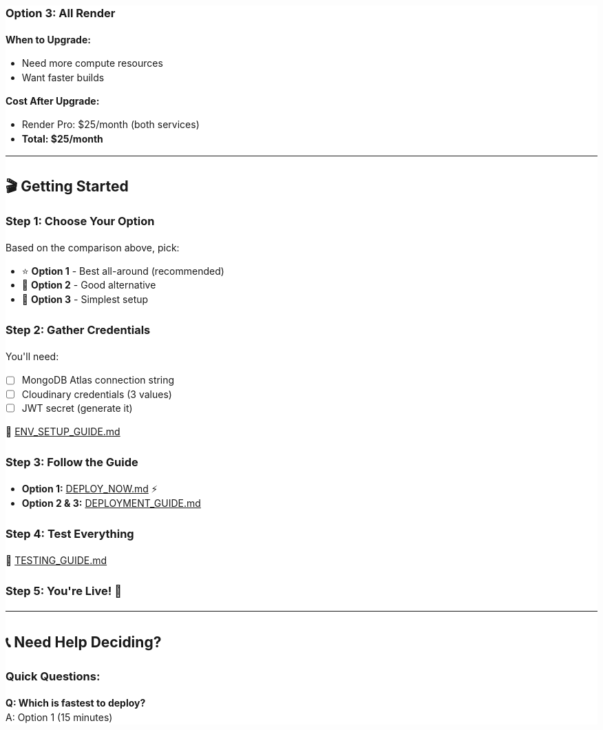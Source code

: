 
### Option 3: All Render

**When to Upgrade:**

- Need more compute resources
- Want faster builds

**Cost After Upgrade:**

- Render Pro: $25/month (both services)
- **Total: $25/month**

---

## 🎬 Getting Started

### Step 1: Choose Your Option

Based on the comparison above, pick:

- ⭐ **Option 1** - Best all-around (recommended)
- 💚 **Option 2** - Good alternative
- 🔷 **Option 3** - Simplest setup

### Step 2: Gather Credentials

You'll need:

- [ ] MongoDB Atlas connection string
- [ ] Cloudinary credentials (3 values)
- [ ] JWT secret (generate it)

📖 [ENV_SETUP_GUIDE.md](./ENV_SETUP_GUIDE.md)

### Step 3: Follow the Guide

- **Option 1:** [DEPLOY_NOW.md](./DEPLOY_NOW.md) ⚡
- **Option 2 & 3:** [DEPLOYMENT_GUIDE.md](./DEPLOYMENT_GUIDE.md)

### Step 4: Test Everything

📖 [TESTING_GUIDE.md](./TESTING_GUIDE.md)

### Step 5: You're Live! 🎉

---

## 📞 Need Help Deciding?

### Quick Questions:

**Q: Which is fastest to deploy?**  
A: Option 1 (15 minutes)
